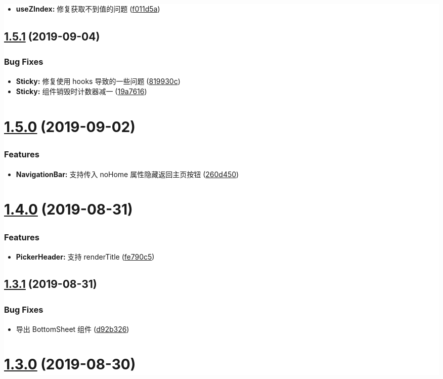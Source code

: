 * **useZIndex:** 修复获取不到值的问题 ([f011d5a](https://github.com/fjc0k/mounted/commit/f011d5a))



<a name="1.5.1"></a>
## [1.5.1](https://github.com/fjc0k/mounted/compare/v1.5.0...v1.5.1) (2019-09-04)


### Bug Fixes

* **Sticky:** 修复使用 hooks 导致的一些问题 ([819930c](https://github.com/fjc0k/mounted/commit/819930c))
* **Sticky:** 组件销毁时计数器减一 ([19a7616](https://github.com/fjc0k/mounted/commit/19a7616))



<a name="1.5.0"></a>
# [1.5.0](https://github.com/fjc0k/mounted/compare/v1.4.0...v1.5.0) (2019-09-02)


### Features

* **NavigationBar:** 支持传入 noHome 属性隐藏返回主页按钮 ([260d450](https://github.com/fjc0k/mounted/commit/260d450))



<a name="1.4.0"></a>
# [1.4.0](https://github.com/fjc0k/mounted/compare/v1.3.1...v1.4.0) (2019-08-31)


### Features

* **PickerHeader:** 支持 renderTitle ([fe790c5](https://github.com/fjc0k/mounted/commit/fe790c5))



<a name="1.3.1"></a>
## [1.3.1](https://github.com/fjc0k/mounted/compare/v1.3.0...v1.3.1) (2019-08-31)


### Bug Fixes

* 导出 BottomSheet 组件 ([d92b326](https://github.com/fjc0k/mounted/commit/d92b326))



<a name="1.3.0"></a>
# [1.3.0](https://github.com/fjc0k/mounted/compare/v1.2.4...v1.3.0) (2019-08-30)
